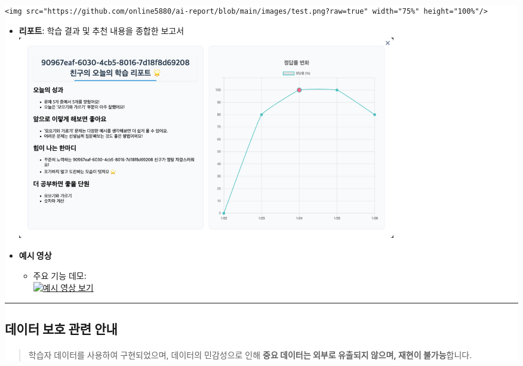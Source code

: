     <img src="https://github.com/online5880/ai-report/blob/main/images/test.png?raw=true" width="75%" height="100%"/>

  - **리포트**: 학습 결과 및 추천 내용을 종합한 보고서
    <img src="https://github.com/online5880/ai-report/blob/main/images/report.png?raw=true" width="75%" height="100%"/>

- **예시 영상**
  - 주요 기능 데모:  
    [![예시 영상 보기](https://img.youtube.com/vi/OMeEZKgsayc/0.jpg)](https://youtu.be/OMeEZKgsayc)

  
---

## 데이터 보호 관련 안내

> 학습자 데이터를 사용하여 구현되었으며, 데이터의 민감성으로 인해 **중요 데이터는 외부로 유출되지 않으며, 재현이 불가능**합니다.
